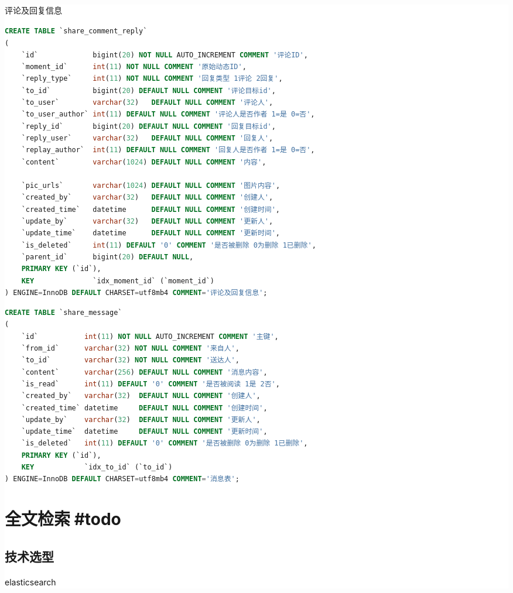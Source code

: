 评论及回复信息
```sql
CREATE TABLE `share_comment_reply`
(
    `id`             bigint(20) NOT NULL AUTO_INCREMENT COMMENT '评论ID',
    `moment_id`      int(11) NOT NULL COMMENT '原始动态ID',
    `reply_type`     int(11) NOT NULL COMMENT '回复类型 1评论 2回复',
    `to_id`          bigint(20) DEFAULT NULL COMMENT '评论目标id',
    `to_user`        varchar(32)   DEFAULT NULL COMMENT '评论人',
    `to_user_author` int(11) DEFAULT NULL COMMENT '评论人是否作者 1=是 0=否',
    `reply_id`       bigint(20) DEFAULT NULL COMMENT '回复目标id',
    `reply_user`     varchar(32)   DEFAULT NULL COMMENT '回复人',
    `replay_author`  int(11) DEFAULT NULL COMMENT '回复人是否作者 1=是 0=否',
    `content`        varchar(1024) DEFAULT NULL COMMENT '内容',
    
    `pic_urls`       varchar(1024) DEFAULT NULL COMMENT '图片内容',
    `created_by`     varchar(32)   DEFAULT NULL COMMENT '创建人',
    `created_time`   datetime      DEFAULT NULL COMMENT '创建时间',
    `update_by`      varchar(32)   DEFAULT NULL COMMENT '更新人',
    `update_time`    datetime      DEFAULT NULL COMMENT '更新时间',
    `is_deleted`     int(11) DEFAULT '0' COMMENT '是否被删除 0为删除 1已删除',
    `parent_id`      bigint(20) DEFAULT NULL,
    PRIMARY KEY (`id`),
    KEY              `idx_moment_id` (`moment_id`)
) ENGINE=InnoDB DEFAULT CHARSET=utf8mb4 COMMENT='评论及回复信息';
```

```sql
CREATE TABLE `share_message`  
(  
    `id`           int(11) NOT NULL AUTO_INCREMENT COMMENT '主键',  
    `from_id`      varchar(32) NOT NULL COMMENT '来自人',  
    `to_id`        varchar(32) NOT NULL COMMENT '送达人',  
    `content`      varchar(256) DEFAULT NULL COMMENT '消息内容',  
    `is_read`      int(11) DEFAULT '0' COMMENT '是否被阅读 1是 2否',  
    `created_by`   varchar(32)  DEFAULT NULL COMMENT '创建人',  
    `created_time` datetime     DEFAULT NULL COMMENT '创建时间',  
    `update_by`    varchar(32)  DEFAULT NULL COMMENT '更新人',  
    `update_time`  datetime     DEFAULT NULL COMMENT '更新时间',  
    `is_deleted`   int(11) DEFAULT '0' COMMENT '是否被删除 0为删除 1已删除',  
    PRIMARY KEY (`id`),  
    KEY            `idx_to_id` (`to_id`)  
) ENGINE=InnoDB DEFAULT CHARSET=utf8mb4 COMMENT='消息表';
```

# 全文检索 #todo

## 技术选型

elasticsearch
